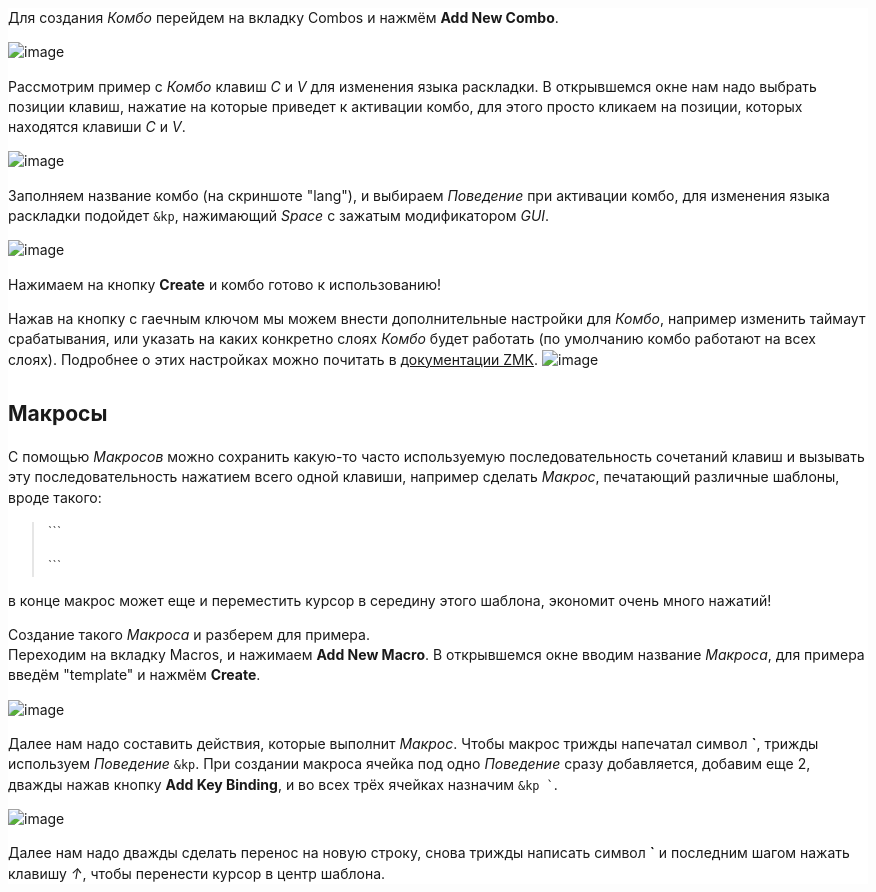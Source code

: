 Для создания *Комбо* перейдем на вкладку Combos и нажмём **Add New Combo**.

![image](/images/keymap-editor/combo0.png)  


Рассмотрим пример с *Комбо* клавиш *C* и *V* для изменения языка раскладки.
В открывшемся окне нам надо выбрать позиции клавиш, нажатие на которые приведет к активации комбо, для этого просто кликаем на позиции, которых находятся клавиши *C* и *V*.

![image](/images/keymap-editor/combo1.png)  


Заполняем название комбо (на скриншоте "lang"), и выбираем *Поведение* при активации комбо, для изменения языка раскладки подойдет `&kp`, нажимающий *Space* с зажатым модификатором *GUI*.

![image](/images/keymap-editor/combo2.png)  

Нажимаем на кнопку **Create** и комбо готово к использованию!   

Нажав на кнопку с гаечным ключом мы можем внести дополнительные настройки для *Комбо*, например изменить таймаут срабатывания, или указать на каких конкретно слоях *Комбо* будет работать (по умолчанию комбо работают на всех слоях). Подробнее о этих настройках можно почитать в <a href="https://zmk.dev/docs/config/combos" target="_blank">документации ZMK</a>.
![image](/images/keymap-editor/combo3.png)  


## Макросы
С помощью *Макросов* можно сохранить какую-то часто используемую последовательность сочетаний клавиш и вызывать эту последовательность нажатием всего одной клавиши, например сделать *Макрос*, печатающий различные шаблоны, вроде такого:  
>\`\`\`
>
>\`\`\`  

в конце макрос может еще и переместить курсор в середину этого шаблона, экономит очень много нажатий!  
  
Создание такого *Макроса* и разберем для примера.  
Переходим на вкладку Macros, и нажимаем **Add New Macro**. В открывшемся окне вводим название *Макроса*, для примера введём "template" и нажмём **Create**.  

![image](/images/keymap-editor/macro0.png) 


Далее нам надо составить действия, которые выполнит *Макрос*. Чтобы макрос трижды напечатал символ **\`**, трижды используем *Поведение* `&kp`. При создании макроса ячейка под одно *Поведение* сразу добавляется, добавим еще 2, дважды нажав кнопку **Add Key Binding**, и во всех трёх ячейках назначим <code>&kp `</code>.

![image](/images/keymap-editor/macro1.png) 


Далее нам надо дважды сделать перенос на новую строку, снова трижды написать символ **\`** и последним шагом нажать клавишу *↑*, чтобы перенести курсор в центр шаблона.
